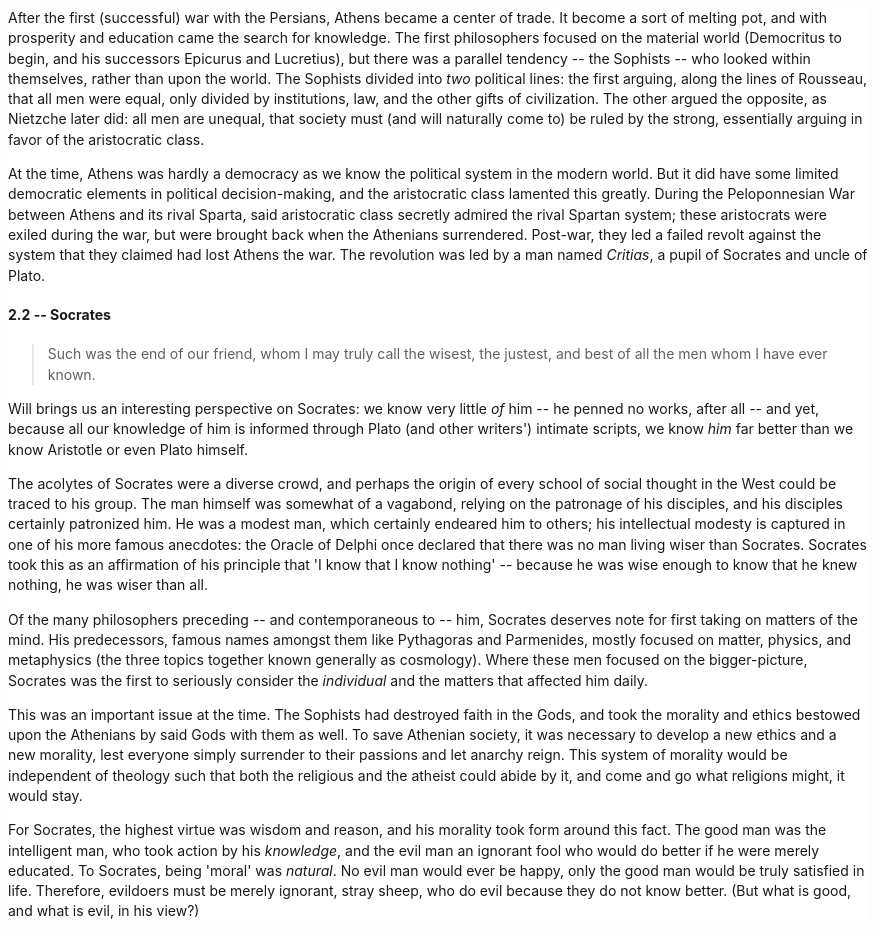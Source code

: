After the first (successful) war with the Persians, Athens became a center of trade. It become a sort of melting pot, and with prosperity and education came the search for knowledge. The first philosophers focused on the material world (Democritus to begin, and his successors Epicurus and Lucretius), but there was a parallel tendency -- the Sophists -- who looked within themselves, rather than upon the world. The Sophists divided into _two_ political lines: the first arguing, along the lines of Rousseau, that all men were equal, only divided by institutions, law, and the other gifts of civilization. The other argued the opposite, as Nietzche later did: all men are unequal, that society must (and will naturally come to) be ruled by the strong, essentially arguing in favor of the aristocratic class.

At the time, Athens was hardly a democracy as we know the political system in the modern world. But it did have some limited democratic elements in political decision-making, and the aristocratic class lamented this greatly. During the Peloponnesian War between Athens and its rival Sparta, said aristocratic class secretly admired the rival Spartan system; these aristocrats were exiled during the war, but were brought back when the Athenians surrendered. Post-war, they led a failed revolt against the system that they claimed had lost Athens the war. The revolution was led by a man named _Critias_, a pupil of Socrates and uncle of Plato.

#### 2.2 -- Socrates

> Such was the end of our friend, whom I may truly call the wisest, the justest, and best of all the men whom I have ever known.

Will brings us an interesting perspective on Socrates: we know very little _of_ him -- he penned no works, after all -- and yet, because all our knowledge of him is informed through Plato (and other writers') intimate scripts, we know _him_ far better than we know Aristotle or even Plato himself.

The acolytes of Socrates were a diverse crowd, and perhaps the origin of every school of social thought in the West could be traced to his group. The man himself was somewhat of a vagabond, relying on the patronage of his disciples, and his disciples certainly patronized him. He was a modest man, which certainly endeared him to others; his intellectual modesty is captured in one of his more famous anecdotes: the Oracle of Delphi once declared that there was no man living wiser than Socrates. Socrates took this as an affirmation of his principle that 'I know that I know nothing' -- because he was wise enough to know that he knew nothing, he was wiser than all.

Of the many philosophers preceding -- and contemporaneous to -- him, Socrates deserves note for first taking on matters of the mind. His predecessors, famous names amongst them like Pythagoras and Parmenides, mostly focused on matter, physics, and metaphysics (the three topics together known generally as cosmology). Where these men focused on the bigger-picture, Socrates was the first to seriously consider the _individual_ and the matters that affected him daily.

This was an important issue at the time. The Sophists had destroyed faith in the Gods, and took the morality and ethics bestowed upon the Athenians by said Gods with them as well. To save Athenian society, it was necessary to develop a new ethics and a new morality, lest everyone simply surrender to their passions and let anarchy reign. This system of morality would be independent of theology such that both the religious and the atheist could abide by it, and come and go what religions might, it would stay.

For Socrates, the highest virtue was wisdom and reason, and his morality took form around this fact. The good man was the intelligent man, who took action by his _knowledge_, and the evil man an ignorant fool who would do better if he were merely educated. To Socrates, being 'moral' was _natural_. No evil man would ever be happy, only the good man would be truly satisfied in life. Therefore, evildoers must be merely ignorant, stray sheep, who do evil because they do not know better. (But what is good, and what is evil, in his view?)
